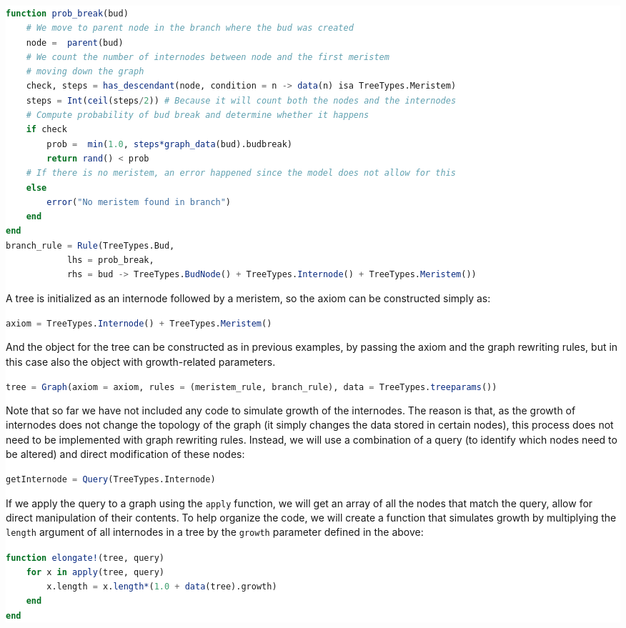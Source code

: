 ```julia
function prob_break(bud)
    # We move to parent node in the branch where the bud was created
    node =  parent(bud)
    # We count the number of internodes between node and the first meristem
    # moving down the graph
    check, steps = has_descendant(node, condition = n -> data(n) isa TreeTypes.Meristem)
    steps = Int(ceil(steps/2)) # Because it will count both the nodes and the internodes
    # Compute probability of bud break and determine whether it happens
    if check
        prob =  min(1.0, steps*graph_data(bud).budbreak)
        return rand() < prob
    # If there is no meristem, an error happened since the model does not allow for this
    else
        error("No meristem found in branch")
    end
end
branch_rule = Rule(TreeTypes.Bud,
            lhs = prob_break,
            rhs = bud -> TreeTypes.BudNode() + TreeTypes.Internode() + TreeTypes.Meristem())
```

A tree is initialized as an internode followed by a meristem, so the axiom can be constructed simply as:

```julia
axiom = TreeTypes.Internode() + TreeTypes.Meristem()
```

And the object for the tree can be constructed as in previous examples, by passing the axiom and the graph rewriting rules, but in this case also the object with growth-related parameters.

```julia
tree = Graph(axiom = axiom, rules = (meristem_rule, branch_rule), data = TreeTypes.treeparams())
```

Note that so far we have not included any code to simulate growth of the internodes. The reason is that, as the growth of internodes does not change the topology of the graph (it simply changes the data stored in certain nodes), this process does not need to be implemented with graph rewriting rules. Instead, we will use a combination of a query (to identify which nodes need to be altered) and direct modification of these nodes:

```julia
getInternode = Query(TreeTypes.Internode)
```

If we apply the query to a graph using the `apply` function, we will get an array of all the nodes that match the query, allow for direct manipulation of their contents. To help organize the code, we will create a function that simulates growth by multiplying the `length` argument of all internodes in a tree by the `growth` parameter defined in the above:

```julia
function elongate!(tree, query)
    for x in apply(tree, query)
        x.length = x.length*(1.0 + data(tree).growth)
    end
end
```
